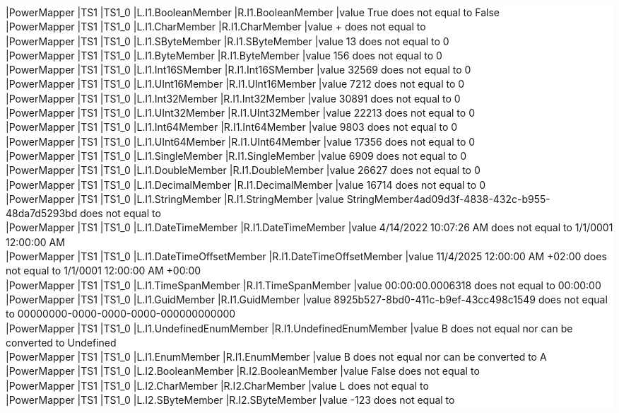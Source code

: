|PowerMapper         |TS1                     |TS1_0                   |L.I1.BooleanMember        |R.I1.BooleanMember        |value True does not equal to False                                                                                              
|PowerMapper         |TS1                     |TS1_0                   |L.I1.CharMember           |R.I1.CharMember           |value + does not equal to                                                                                                       
|PowerMapper         |TS1                     |TS1_0                   |L.I1.SByteMember          |R.I1.SByteMember          |value 13 does not equal to 0                                                                                                    
|PowerMapper         |TS1                     |TS1_0                   |L.I1.ByteMember           |R.I1.ByteMember           |value 156 does not equal to 0                                                                                                   
|PowerMapper         |TS1                     |TS1_0                   |L.I1.Int16SMember         |R.I1.Int16SMember         |value 32569 does not equal to 0                                                                                                 
|PowerMapper         |TS1                     |TS1_0                   |L.I1.UInt16Member         |R.I1.UInt16Member         |value 7212 does not equal to 0                                                                                                  
|PowerMapper         |TS1                     |TS1_0                   |L.I1.Int32Member          |R.I1.Int32Member          |value 30891 does not equal to 0                                                                                                 
|PowerMapper         |TS1                     |TS1_0                   |L.I1.UInt32Member         |R.I1.UInt32Member         |value 22213 does not equal to 0                                                                                                 
|PowerMapper         |TS1                     |TS1_0                   |L.I1.Int64Member          |R.I1.Int64Member          |value 9803 does not equal to 0                                                                                                  
|PowerMapper         |TS1                     |TS1_0                   |L.I1.UInt64Member         |R.I1.UInt64Member         |value 17356 does not equal to 0                                                                                                 
|PowerMapper         |TS1                     |TS1_0                   |L.I1.SingleMember         |R.I1.SingleMember         |value 6909 does not equal to 0                                                                                                  
|PowerMapper         |TS1                     |TS1_0                   |L.I1.DoubleMember         |R.I1.DoubleMember         |value 26627 does not equal to 0                                                                                                 
|PowerMapper         |TS1                     |TS1_0                   |L.I1.DecimalMember        |R.I1.DecimalMember        |value 16714 does not equal to 0                                                                                                 
|PowerMapper         |TS1                     |TS1_0                   |L.I1.StringMember         |R.I1.StringMember         |value StringMember4ad09d3f-4838-432c-b955-48da7d5293bd does not equal to                                                        
|PowerMapper         |TS1                     |TS1_0                   |L.I1.DateTimeMember       |R.I1.DateTimeMember       |value 4/14/2022 10:07:26 AM does not equal to 1/1/0001 12:00:00 AM                                                              
|PowerMapper         |TS1                     |TS1_0                   |L.I1.DateTimeOffsetMember |R.I1.DateTimeOffsetMember |value 11/4/2025 12:00:00 AM +02:00 does not equal to 1/1/0001 12:00:00 AM +00:00                                                
|PowerMapper         |TS1                     |TS1_0                   |L.I1.TimeSpanMember       |R.I1.TimeSpanMember       |value 00:00:00.0006318 does not equal to 00:00:00                                                                               
|PowerMapper         |TS1                     |TS1_0                   |L.I1.GuidMember           |R.I1.GuidMember           |value 8925b527-8bd0-411c-b9ef-43cc498c1549 does not equal to 00000000-0000-0000-0000-000000000000                               
|PowerMapper         |TS1                     |TS1_0                   |L.I1.UndefinedEnumMember  |R.I1.UndefinedEnumMember  |value B does not equal nor can be converted to Undefined                                                                        
|PowerMapper         |TS1                     |TS1_0                   |L.I1.EnumMember           |R.I1.EnumMember           |value B does not equal nor can be converted to A                                                                                
|PowerMapper         |TS1                     |TS1_0                   |L.I2.BooleanMember        |R.I2.BooleanMember        |value False does not equal to                                                                                                   
|PowerMapper         |TS1                     |TS1_0                   |L.I2.CharMember           |R.I2.CharMember           |value L does not equal to                                                                                                       
|PowerMapper         |TS1                     |TS1_0                   |L.I2.SByteMember          |R.I2.SByteMember          |value -123 does not equal to                                                                                                    